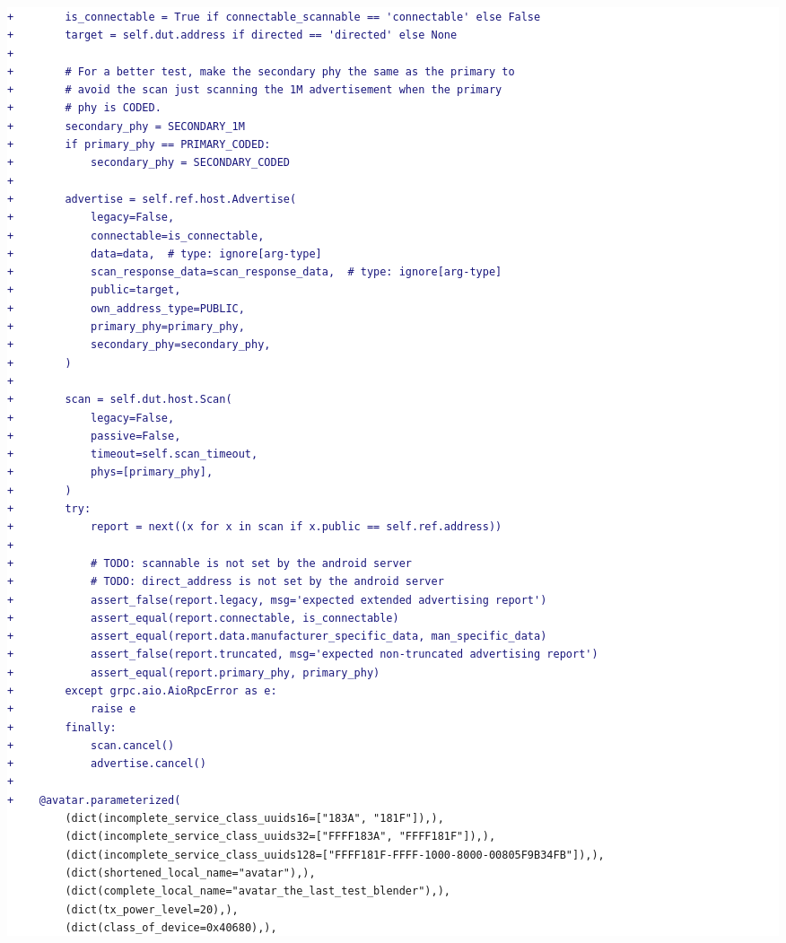 ```diff
+        is_connectable = True if connectable_scannable == 'connectable' else False
+        target = self.dut.address if directed == 'directed' else None
+
+        # For a better test, make the secondary phy the same as the primary to
+        # avoid the scan just scanning the 1M advertisement when the primary
+        # phy is CODED.
+        secondary_phy = SECONDARY_1M
+        if primary_phy == PRIMARY_CODED:
+            secondary_phy = SECONDARY_CODED
+
+        advertise = self.ref.host.Advertise(
+            legacy=False,
+            connectable=is_connectable,
+            data=data,  # type: ignore[arg-type]
+            scan_response_data=scan_response_data,  # type: ignore[arg-type]
+            public=target,
+            own_address_type=PUBLIC,
+            primary_phy=primary_phy,
+            secondary_phy=secondary_phy,
+        )
+
+        scan = self.dut.host.Scan(
+            legacy=False,
+            passive=False,
+            timeout=self.scan_timeout,
+            phys=[primary_phy],
+        )
+        try:
+            report = next((x for x in scan if x.public == self.ref.address))
+
+            # TODO: scannable is not set by the android server
+            # TODO: direct_address is not set by the android server
+            assert_false(report.legacy, msg='expected extended advertising report')
+            assert_equal(report.connectable, is_connectable)
+            assert_equal(report.data.manufacturer_specific_data, man_specific_data)
+            assert_false(report.truncated, msg='expected non-truncated advertising report')
+            assert_equal(report.primary_phy, primary_phy)
+        except grpc.aio.AioRpcError as e:
+            raise e
+        finally:
+            scan.cancel()
+            advertise.cancel()
+
+    @avatar.parameterized(
         (dict(incomplete_service_class_uuids16=["183A", "181F"]),),
         (dict(incomplete_service_class_uuids32=["FFFF183A", "FFFF181F"]),),
         (dict(incomplete_service_class_uuids128=["FFFF181F-FFFF-1000-8000-00805F9B34FB"]),),
         (dict(shortened_local_name="avatar"),),
         (dict(complete_local_name="avatar_the_last_test_blender"),),
         (dict(tx_power_level=20),),
         (dict(class_of_device=0x40680),),
```
